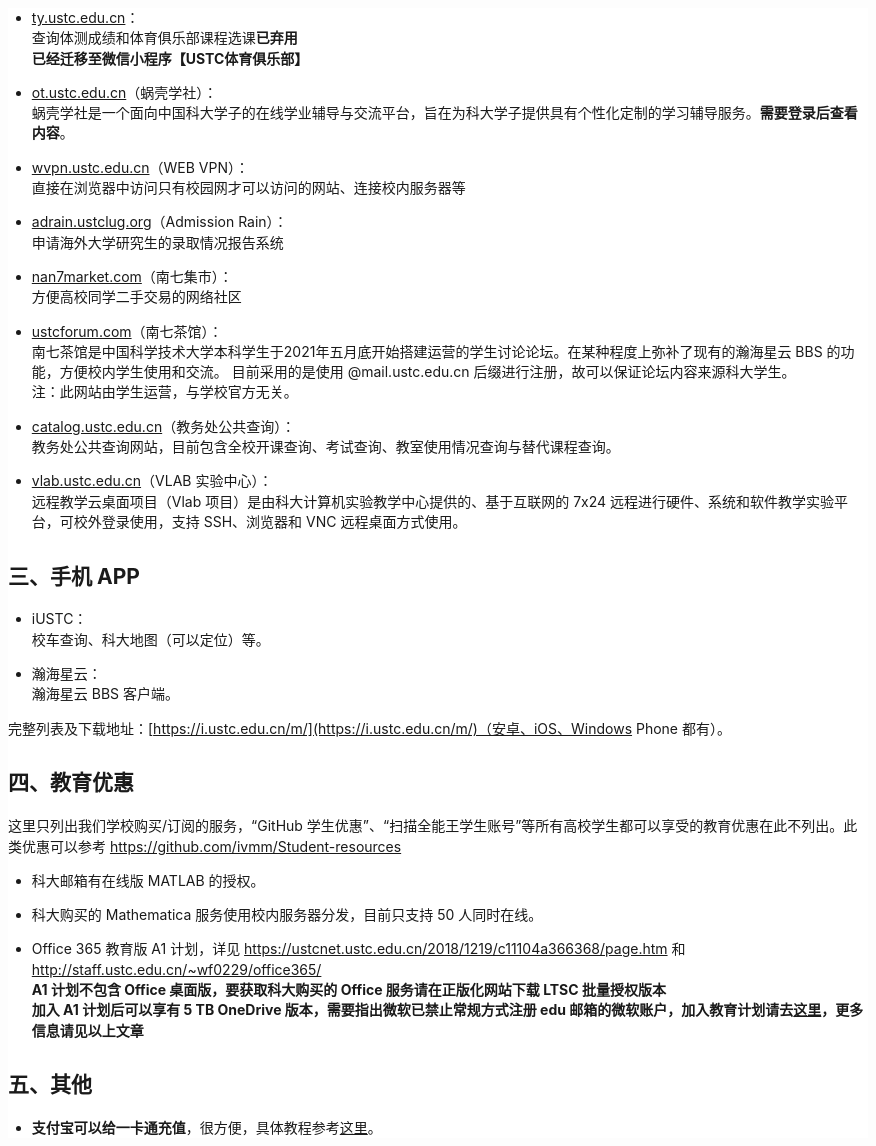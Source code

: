 * [ty.ustc.edu.cn](http://ty.ustc.edu.cn)：  
查询体测成绩和体育俱乐部课程选课**已弃用**  
**已经迁移至微信小程序【USTC体育俱乐部】**

* [ot.ustc.edu.cn](https://ot.ustc.edu.cn/)（蜗壳学社）：  
蜗壳学社是一个面向中国科大学子的在线学业辅导与交流平台，旨在为科大学子提供具有个性化定制的学习辅导服务。**需要登录后查看内容**。

* [wvpn.ustc.edu.cn](https://wvpn.ustc.edu.cn/)（WEB VPN）：  
直接在浏览器中访问只有校园网才可以访问的网站、连接校内服务器等

* [adrain.ustclug.org](https://adrain.ustclug.org/)（Admission Rain）：  
申请海外大学研究生的录取情况报告系统

* [nan7market.com](https://nan7market.com/)（南七集市）：  
方便高校同学二手交易的网络社区

* [ustcforum.com](https://ustcforum.com)（南七茶馆）：  
南七茶馆是中国科学技术大学本科学生于2021年五月底开始搭建运营的学生讨论论坛。在某种程度上弥补了现有的瀚海星云 BBS 的功能，方便校内学生使用和交流。
目前采用的是使用 @mail.ustc.edu.cn 后缀进行注册，故可以保证论坛内容来源科大学生。  
注：此网站由学生运营，与学校官方无关。

* [catalog.ustc.edu.cn](https://catalog.ustc.edu.cn/query/lesson)（教务处公共查询）：  
教务处公共查询网站，目前包含全校开课查询、考试查询、教室使用情况查询与替代课程查询。

* [vlab.ustc.edu.cn](https://vlab.ustc.edu.cn/)（VLAB 实验中心）：  
远程教学云桌面项目（Vlab 项目）是由科大计算机实验教学中心提供的、基于互联网的 7x24 远程进行硬件、系统和软件教学实验平台，可校外登录使用，支持 SSH、浏览器和 VNC 远程桌面方式使用。

## 三、手机 APP

* iUSTC：  
校车查询、科大地图（可以定位）等。

* 瀚海星云：  
瀚海星云 BBS 客户端。

完整列表及下载地址：[https://i.ustc.edu.cn/m/](https://i.ustc.edu.cn/m/)（安卓、iOS、Windows Phone 都有）。

## 四、教育优惠

这里只列出我们学校购买/订阅的服务，“GitHub 学生优惠”、“扫描全能王学生账号”等所有高校学生都可以享受的教育优惠在此不列出。此类优惠可以参考 https://github.com/ivmm/Student-resources

* 科大邮箱有在线版 MATLAB 的授权。

* 科大购买的 Mathematica 服务使用校内服务器分发，目前只支持 50 人同时在线。

* Office 365 教育版 A1 计划，详见 https://ustcnet.ustc.edu.cn/2018/1219/c11104a366368/page.htm 和 http://staff.ustc.edu.cn/~wf0229/office365/  
**A1 计划不包含 Office 桌面版，要获取科大购买的 Office 服务请在正版化网站下载 LTSC 批量授权版本**  
**加入 A1 计划后可以享有 5 TB OneDrive 版本，需要指出微软已禁止常规方式注册 edu 邮箱的微软账户，加入教育计划请去[这里](https://office.com/)，更多信息请见以上文章**

## 五、其他

* **支付宝可以给一卡通充值**，很方便，具体教程参考[这里](http://bbs.ustc.edu.cn/cgi/bbscon?bn=SmartCard&fn=M541ED733&num=7519)。
